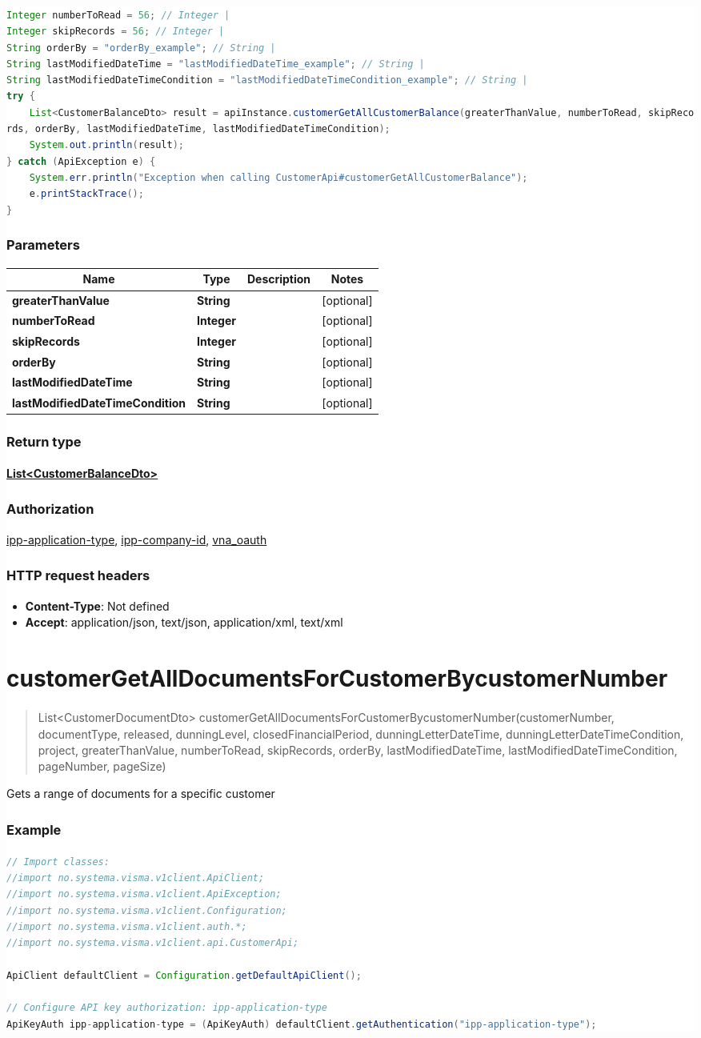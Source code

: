 ```java
Integer numberToRead = 56; // Integer | 
Integer skipRecords = 56; // Integer | 
String orderBy = "orderBy_example"; // String | 
String lastModifiedDateTime = "lastModifiedDateTime_example"; // String | 
String lastModifiedDateTimeCondition = "lastModifiedDateTimeCondition_example"; // String | 
try {
    List<CustomerBalanceDto> result = apiInstance.customerGetAllCustomerBalance(greaterThanValue, numberToRead, skipRecords, orderBy, lastModifiedDateTime, lastModifiedDateTimeCondition);
    System.out.println(result);
} catch (ApiException e) {
    System.err.println("Exception when calling CustomerApi#customerGetAllCustomerBalance");
    e.printStackTrace();
}
```

### Parameters

Name | Type | Description  | Notes
------------- | ------------- | ------------- | -------------
 **greaterThanValue** | **String**|  | [optional]
 **numberToRead** | **Integer**|  | [optional]
 **skipRecords** | **Integer**|  | [optional]
 **orderBy** | **String**|  | [optional]
 **lastModifiedDateTime** | **String**|  | [optional]
 **lastModifiedDateTimeCondition** | **String**|  | [optional]

### Return type

[**List&lt;CustomerBalanceDto&gt;**](CustomerBalanceDto.md)

### Authorization

[ipp-application-type](../README.md#ipp-application-type), [ipp-company-id](../README.md#ipp-company-id), [vna_oauth](../README.md#vna_oauth)

### HTTP request headers

 - **Content-Type**: Not defined
 - **Accept**: application/json, text/json, application/xml, text/xml

<a name="customerGetAllDocumentsForCustomerBycustomerNumber"></a>
# **customerGetAllDocumentsForCustomerBycustomerNumber**
> List&lt;CustomerDocumentDto&gt; customerGetAllDocumentsForCustomerBycustomerNumber(customerNumber, documentType, released, dunningLevel, closedFinancialPeriod, dunningLetterDateTime, dunningLetterDateTimeCondition, project, greaterThanValue, numberToRead, skipRecords, orderBy, lastModifiedDateTime, lastModifiedDateTimeCondition, pageNumber, pageSize)

Gets a range of documents for a specific customer

### Example
```java
// Import classes:
//import no.systema.visma.v1client.ApiClient;
//import no.systema.visma.v1client.ApiException;
//import no.systema.visma.v1client.Configuration;
//import no.systema.visma.v1client.auth.*;
//import no.systema.visma.v1client.api.CustomerApi;

ApiClient defaultClient = Configuration.getDefaultApiClient();

// Configure API key authorization: ipp-application-type
ApiKeyAuth ipp-application-type = (ApiKeyAuth) defaultClient.getAuthentication("ipp-application-type");
```